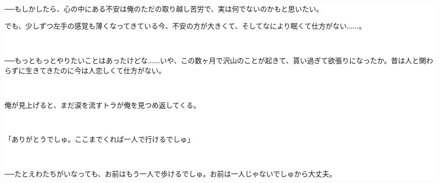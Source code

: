  ──もしかしたら、心の中にある不安は俺のただの取り越し苦労で、実は何でないのかもと思いたい。
 </p>
 <p id="L106">
  でも、少しずつ左手の感覚も薄くなってきている今、不安の方が大きくて、そしてなにより眠くて仕方がない……。
 </p>
 <p id="L107">
  <br/>
 </p>
 <p id="L108">
  ──もっともっとやりたいことはあったけどな……いや、この数ヶ月で沢山のことが起きて、貰い過ぎて欲張りになったか。昔は人と関わらずに生きてきたのに今は人恋しくて仕方がない。
 </p>
 <p id="L109">
  <br/>
 </p>
 <p id="L110">
  俺が見上げると、まだ涙を流すトラが俺を見つめ返してくる。
 </p>
 <p id="L111">
  <br/>
 </p>
 <p id="L112">
  「ありがとうでしゅ。ここまでくれば一人で行けるでしゅ」
 </p>
 <p id="L113">
  <br/>
 </p>
 <p id="L114">
  ──たとえわたちがいなっても、お前はもう一人で歩けるでしゅ。お前は一人じゃないでしゅから大丈夫。
 </p>
</div>

